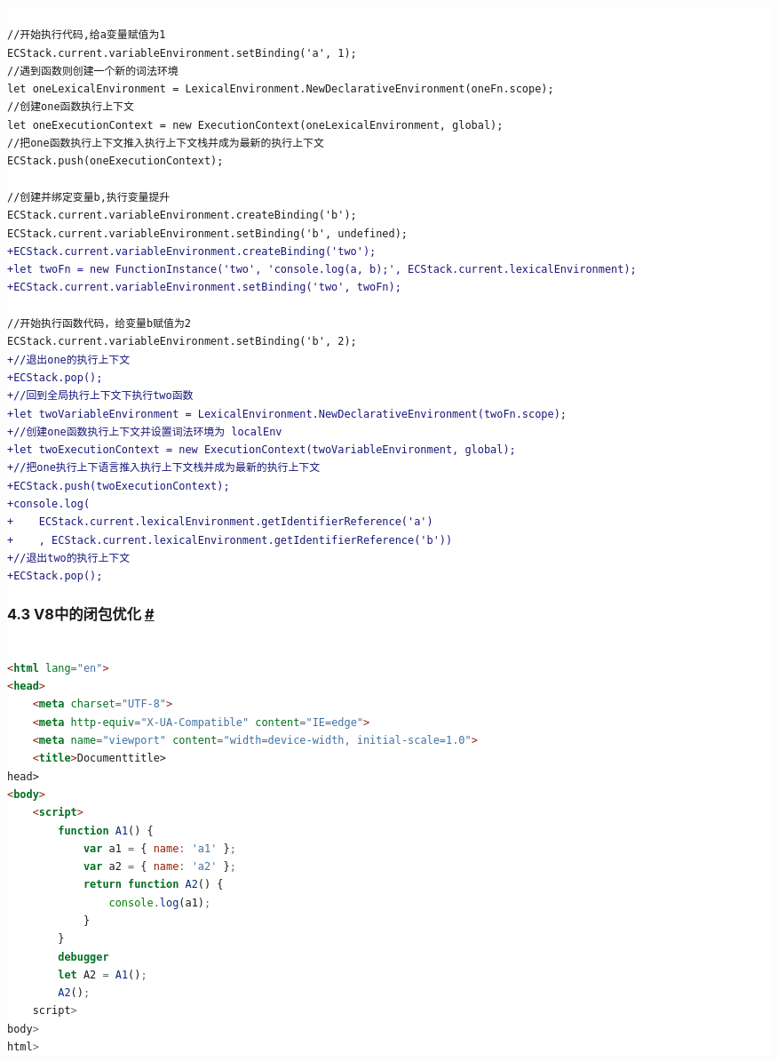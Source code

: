 ```diff

//开始执行代码,给a变量赋值为1
ECStack.current.variableEnvironment.setBinding('a', 1);
//遇到函数则创建一个新的词法环境
let oneLexicalEnvironment = LexicalEnvironment.NewDeclarativeEnvironment(oneFn.scope);
//创建one函数执行上下文
let oneExecutionContext = new ExecutionContext(oneLexicalEnvironment, global);
//把one函数执行上下文推入执行上下文栈并成为最新的执行上下文
ECStack.push(oneExecutionContext);

//创建并绑定变量b,执行变量提升
ECStack.current.variableEnvironment.createBinding('b');
ECStack.current.variableEnvironment.setBinding('b', undefined);
+ECStack.current.variableEnvironment.createBinding('two');
+let twoFn = new FunctionInstance('two', 'console.log(a, b);', ECStack.current.lexicalEnvironment);
+ECStack.current.variableEnvironment.setBinding('two', twoFn);

//开始执行函数代码，给变量b赋值为2
ECStack.current.variableEnvironment.setBinding('b', 2);
+//退出one的执行上下文
+ECStack.pop();
+//回到全局执行上下文下执行two函数
+let twoVariableEnvironment = LexicalEnvironment.NewDeclarativeEnvironment(twoFn.scope);
+//创建one函数执行上下文并设置词法环境为 localEnv
+let twoExecutionContext = new ExecutionContext(twoVariableEnvironment, global);
+//把one执行上下语言推入执行上下文栈并成为最新的执行上下文
+ECStack.push(twoExecutionContext);
+console.log(
+    ECStack.current.lexicalEnvironment.getIdentifierReference('a')
+    , ECStack.current.lexicalEnvironment.getIdentifierReference('b'))
+//退出two的执行上下文
+ECStack.pop();
```

### 4.3 V8中的闭包优化 [#](#t2143-v8中的闭包优化)

```html

<html lang="en">
<head>
    <meta charset="UTF-8">
    <meta http-equiv="X-UA-Compatible" content="IE=edge">
    <meta name="viewport" content="width=device-width, initial-scale=1.0">
    <title>Documenttitle>
head>
<body>
    <script>
        function A1() {
            var a1 = { name: 'a1' };
            var a2 = { name: 'a2' };
            return function A2() {
                console.log(a1);
            }
        }
        debugger
        let A2 = A1();
        A2();
    script>
body>
html>
```
